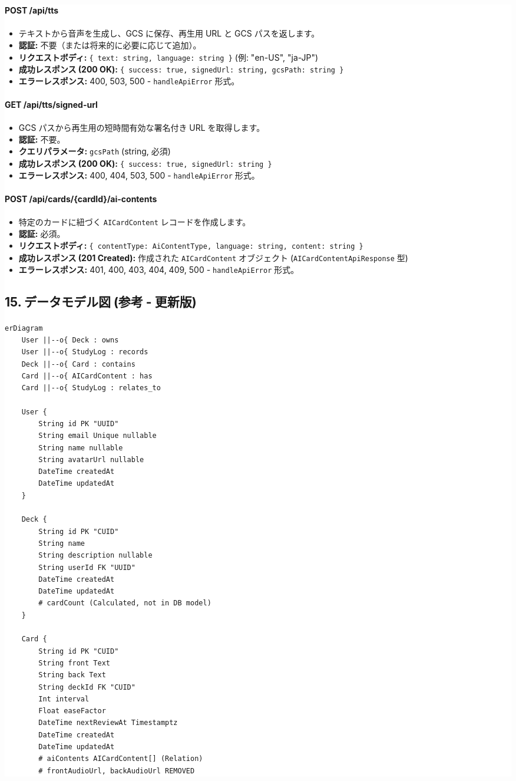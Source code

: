 #### POST /api/tts

- テキストから音声を生成し、GCS に保存、再生用 URL と GCS パスを返します。
- **認証:** 不要（または将来的に必要に応じて追加）。
- **リクエストボディ:** `{ text: string, language: string }` (例: "en-US", "ja-JP")
- **成功レスポンス (200 OK):** `{ success: true, signedUrl: string, gcsPath: string }`
- **エラーレスポンス:** 400, 503, 500 - `handleApiError` 形式。

#### GET /api/tts/signed-url

- GCS パスから再生用の短時間有効な署名付き URL を取得します。
- **認証:** 不要。
- **クエリパラメータ:** `gcsPath` (string, 必須)
- **成功レスポンス (200 OK):** `{ success: true, signedUrl: string }`
- **エラーレスポンス:** 400, 404, 503, 500 - `handleApiError` 形式。

#### POST /api/cards/{cardId}/ai-contents

- 特定のカードに紐づく `AICardContent` レコードを作成します。
- **認証:** 必須。
- **リクエストボディ:** `{ contentType: AiContentType, language: string, content: string }`
- **成功レスポンス (201 Created):** 作成された `AICardContent` オブジェクト (`AICardContentApiResponse` 型)
- **エラーレスポンス:** 401, 400, 403, 404, 409, 500 - `handleApiError` 形式。

## 15. データモデル図 (参考 - 更新版)

```mermaid
erDiagram
    User ||--o{ Deck : owns
    User ||--o{ StudyLog : records
    Deck ||--o{ Card : contains
    Card ||--o{ AICardContent : has
    Card ||--o{ StudyLog : relates_to

    User {
        String id PK "UUID"
        String email Unique nullable
        String name nullable
        String avatarUrl nullable
        DateTime createdAt
        DateTime updatedAt
    }

    Deck {
        String id PK "CUID"
        String name
        String description nullable
        String userId FK "UUID"
        DateTime createdAt
        DateTime updatedAt
        # cardCount (Calculated, not in DB model)
    }

    Card {
        String id PK "CUID"
        String front Text
        String back Text
        String deckId FK "CUID"
        Int interval
        Float easeFactor
        DateTime nextReviewAt Timestamptz
        DateTime createdAt
        DateTime updatedAt
        # aiContents AICardContent[] (Relation)
        # frontAudioUrl, backAudioUrl REMOVED
```